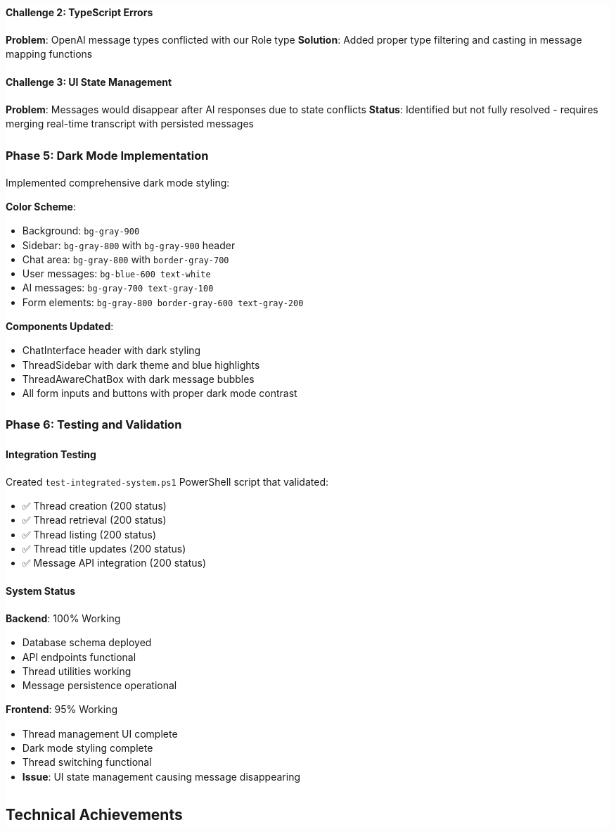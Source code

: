 #### Challenge 2: TypeScript Errors
**Problem**: OpenAI message types conflicted with our Role type
**Solution**: Added proper type filtering and casting in message mapping functions

#### Challenge 3: UI State Management
**Problem**: Messages would disappear after AI responses due to state conflicts
**Status**: Identified but not fully resolved - requires merging real-time transcript with persisted messages

### Phase 5: Dark Mode Implementation
Implemented comprehensive dark mode styling:

**Color Scheme**:
- Background: `bg-gray-900`
- Sidebar: `bg-gray-800` with `bg-gray-900` header
- Chat area: `bg-gray-800` with `border-gray-700`
- User messages: `bg-blue-600 text-white`
- AI messages: `bg-gray-700 text-gray-100`
- Form elements: `bg-gray-800 border-gray-600 text-gray-200`

**Components Updated**:
- ChatInterface header with dark styling
- ThreadSidebar with dark theme and blue highlights
- ThreadAwareChatBox with dark message bubbles
- All form inputs and buttons with proper dark mode contrast

### Phase 6: Testing and Validation

#### Integration Testing
Created `test-integrated-system.ps1` PowerShell script that validated:
- ✅ Thread creation (200 status)
- ✅ Thread retrieval (200 status)  
- ✅ Thread listing (200 status)
- ✅ Thread title updates (200 status)
- ✅ Message API integration (200 status)

#### System Status
**Backend**: 100% Working
- Database schema deployed
- API endpoints functional
- Thread utilities working
- Message persistence operational

**Frontend**: 95% Working
- Thread management UI complete
- Dark mode styling complete
- Thread switching functional
- **Issue**: UI state management causing message disappearing

## Technical Achievements
